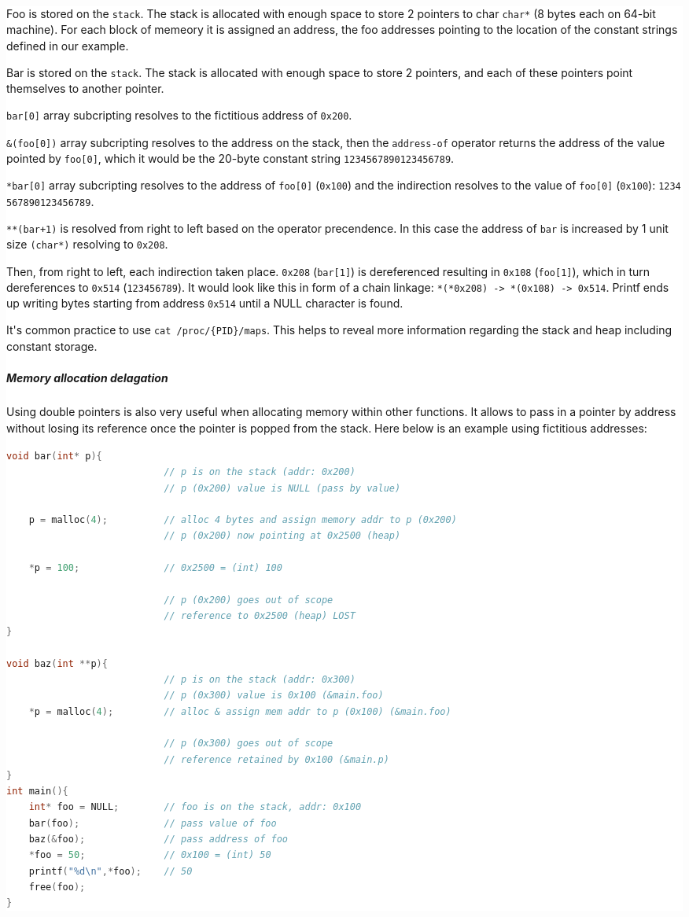 Foo is stored on the `stack`. The stack is allocated with enough space to store 2 pointers to char `char*` (8 bytes each on 64-bit machine).
For each block of memeory it is assigned an address, the foo addresses pointing to the location of the constant strings defined in our example.

Bar is stored on the `stack`. The stack is allocated with enough space to store 2 pointers, and each of these pointers point themselves to another pointer.

`bar[0]` array subcripting resolves to the fictitious address of `0x200`.

`&(foo[0])` array subcripting resolves to the address on the stack, then the `address-of` operator returns the address of the value pointed by `foo[0]`, which it would be the 20-byte constant string `1234567890123456789`.

`*bar[0]` array subcripting resolves to the address of `foo[0]` (`0x100`) and the indirection resolves to the value of `foo[0]` (`0x100`): `1234567890123456789`.

`**(bar+1)` is resolved from right to left based on the operator precendence. In this case the address of `bar` is increased by 1 unit size `(char*)` resolving to `0x208`.

Then, from right to left, each indirection taken place. `0x208` (`bar[1]`) is dereferenced resulting in `0x108` (`foo[1]`), which in turn dereferences to `0x514` (`123456789`). It would look like this in form of a chain linkage: `*(*0x208) -> *(0x108) -> 0x514`. Printf ends up writing bytes starting from address `0x514` until a NULL character is found.

It's common practice to use `cat /proc/{PID}/maps`. This helps to reveal more information regarding the stack and heap including constant storage.

##### Memory allocation delagation

Using double pointers is also very useful when allocating memory within other functions. It allows to pass in a pointer by address without losing its reference once the pointer is popped from the stack. Here below is an example using fictitious addresses:

```c++
void bar(int* p){
                            // p is on the stack (addr: 0x200)
                            // p (0x200) value is NULL (pass by value)

    p = malloc(4);          // alloc 4 bytes and assign memory addr to p (0x200)
                            // p (0x200) now pointing at 0x2500 (heap)

    *p = 100;               // 0x2500 = (int) 100

                            // p (0x200) goes out of scope
                            // reference to 0x2500 (heap) LOST
}

void baz(int **p){
                            // p is on the stack (addr: 0x300)
                            // p (0x300) value is 0x100 (&main.foo)
    *p = malloc(4);         // alloc & assign mem addr to p (0x100) (&main.foo)

                            // p (0x300) goes out of scope
                            // reference retained by 0x100 (&main.p)
}
int main(){
    int* foo = NULL;        // foo is on the stack, addr: 0x100
    bar(foo);               // pass value of foo
    baz(&foo);              // pass address of foo
    *foo = 50;              // 0x100 = (int) 50
    printf("%d\n",*foo);    // 50
    free(foo);
}
```
